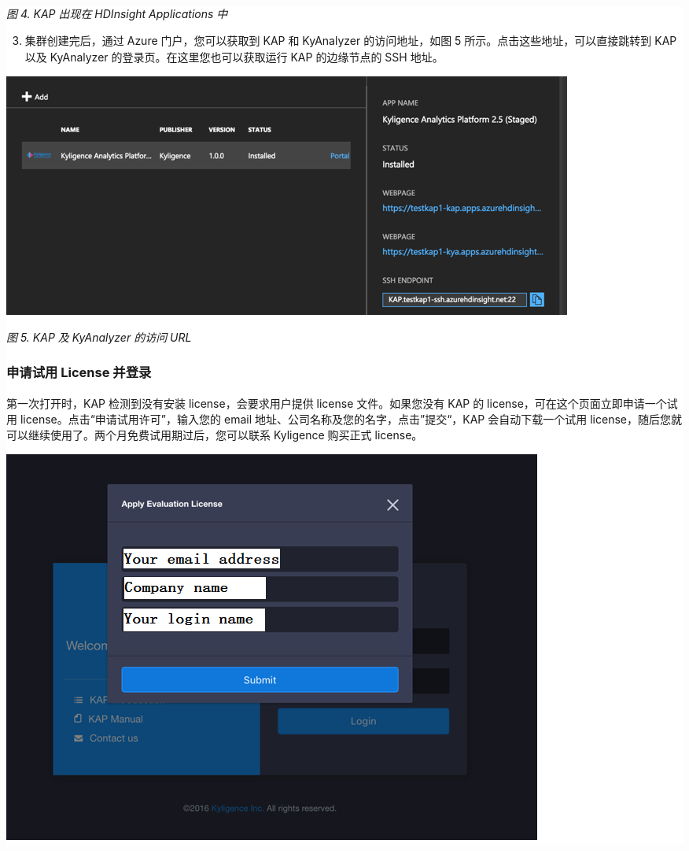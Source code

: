 *图 4. KAP 出现在 HDInsight Applications 中*

3) 集群创建完后，通过 Azure 门户，您可以获取到 KAP 和 KyAnalyzer 的访问地址，如图 5 所示。点击这些地址，可以直接跳转到 KAP 以及 KyAnalyzer 的登录页。在这里您也可以获取运行 KAP 的边缘节点的 SSH 地址。

![kap_kyanalyzerurl](images/kap_kyanalyzerurl.png)

*图 5. KAP 及 KyAnalyzer 的访问 URL*

### **申请试用 License 并登录**

第一次打开时，KAP 检测到没有安装 license，会要求用户提供 license 文件。如果您没有 KAP 的 license，可在这个页面立即申请一个试用 license。点击“申请试用许可”，输入您的 email 地址、公司名称及您的名字，点击”提交“，KAP 会自动下载一个试用 license，随后您就可以继续使用了。两个月免费试用期过后，您可以联系 Kyligence 购买正式 license。

![trial_license](images/trial_license.png)
